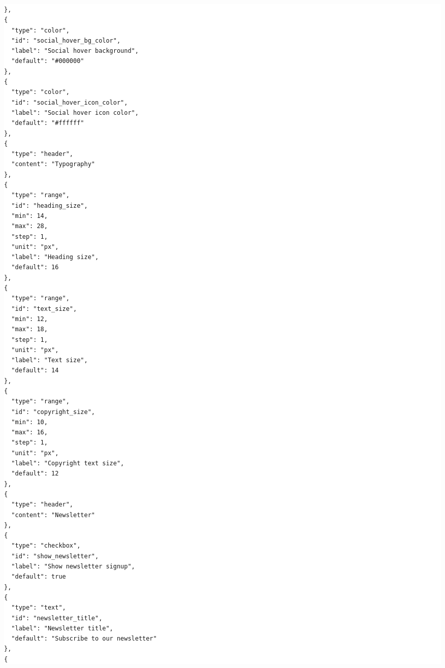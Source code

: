     },
    {
      "type": "color",
      "id": "social_hover_bg_color",
      "label": "Social hover background",
      "default": "#000000"
    },
    {
      "type": "color",
      "id": "social_hover_icon_color",
      "label": "Social hover icon color",
      "default": "#ffffff"
    },
    {
      "type": "header",
      "content": "Typography"
    },
    {
      "type": "range",
      "id": "heading_size",
      "min": 14,
      "max": 28,
      "step": 1,
      "unit": "px",
      "label": "Heading size",
      "default": 16
    },
    {
      "type": "range",
      "id": "text_size",
      "min": 12,
      "max": 18,
      "step": 1,
      "unit": "px",
      "label": "Text size",
      "default": 14
    },
    {
      "type": "range",
      "id": "copyright_size",
      "min": 10,
      "max": 16,
      "step": 1,
      "unit": "px",
      "label": "Copyright text size",
      "default": 12
    },
    {
      "type": "header",
      "content": "Newsletter"
    },
    {
      "type": "checkbox",
      "id": "show_newsletter",
      "label": "Show newsletter signup",
      "default": true
    },
    {
      "type": "text",
      "id": "newsletter_title",
      "label": "Newsletter title",
      "default": "Subscribe to our newsletter"
    },
    {